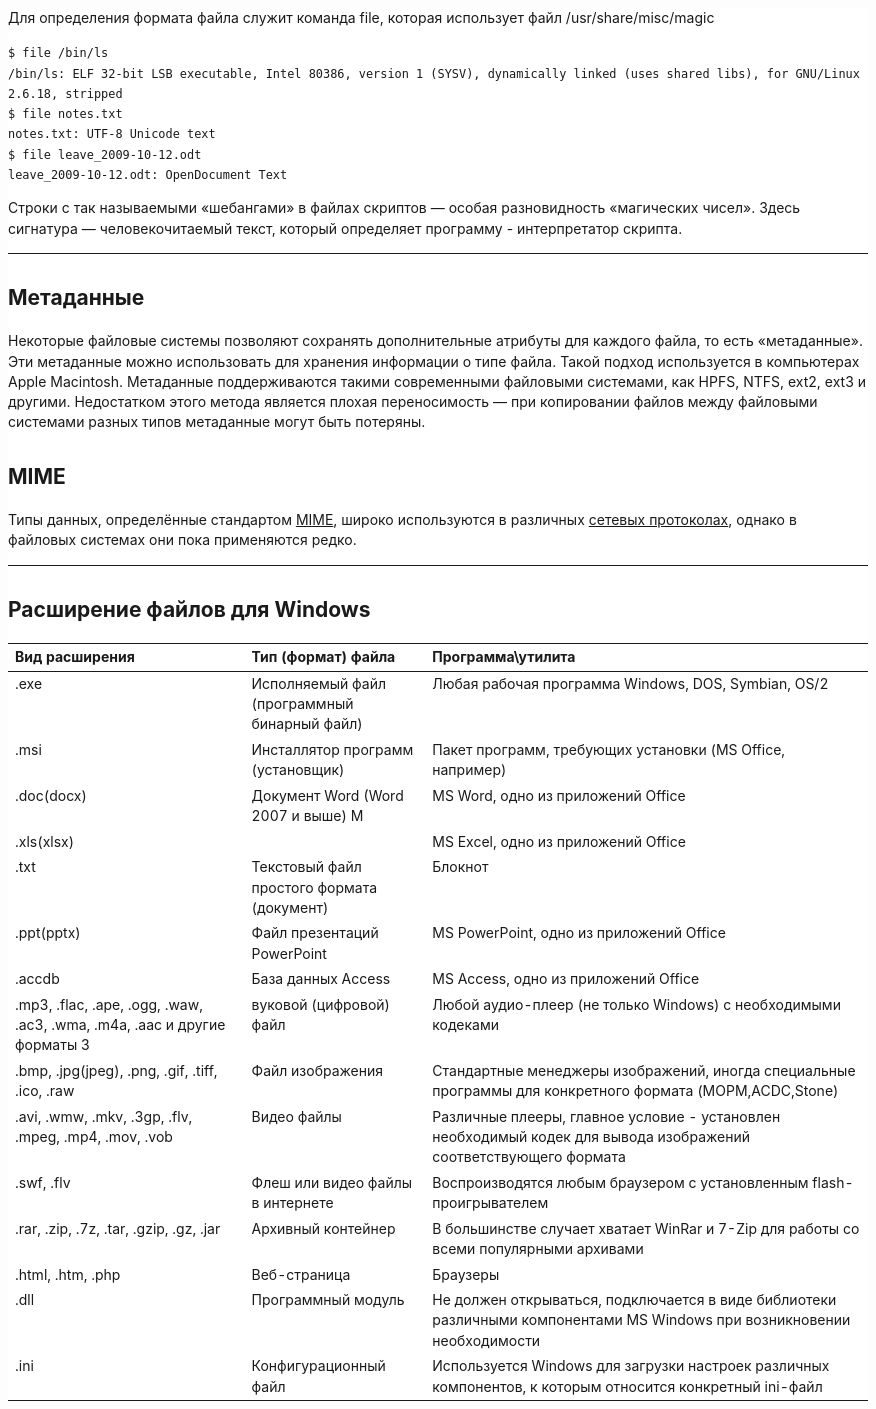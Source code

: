 Для определения формата файла служит команда file, которая использует файл /usr/share/misc/magic

```
$ file /bin/ls
/bin/ls: ELF 32-bit LSB executable, Intel 80386, version 1 (SYSV), dynamically linked (uses shared libs), for GNU/Linux 2.6.18, stripped
$ file notes.txt
notes.txt: UTF-8 Unicode text
$ file leave_2009-10-12.odt
leave_2009-10-12.odt: OpenDocument Text
```

Строки с так называемыми «шебангами» в файлах скриптов — особая разновидность «магических чисел». Здесь сигнатура — человекочитаемый текст, который определяет программу - интерпретатор скрипта.

---

## Метаданные

Некоторые файловые системы позволяют сохранять дополнительные атрибуты для каждого файла, то есть «метаданные». Эти метаданные можно использовать для хранения информации о типе файла. Такой подход используется в компьютерах Apple Macintosh. Метаданные поддерживаются такими современными файловыми системами, как HPFS, NTFS, ext2, ext3 и другими. Недостатком этого метода является плохая переносимость — при копировании файлов между файловыми системами разных типов метаданные могут быть потеряны.


## MIME

Типы данных, определённые стандартом [MIME](https://ru.wikipedia.org/wiki/MIME "MIME"), широко используются в различных [сетевых протоколах](https://ru.wikipedia.org/wiki/%D0%A1%D0%B5%D1%82%D0%B5%D0%B2%D0%BE%D0%B9_%D0%BF%D1%80%D0%BE%D1%82%D0%BE%D0%BA%D0%BE%D0%BB "Сетевой протокол"), однако в файловых системах они пока применяются редко.

---

## Расширение файлов для Windows

|Вид расширения |Тип (формат) файла |Программа\утилита|
|:----|:----|:----|
|.exe |Исполняемый файл (программный бинарный файл) |Любая рабочая программа Windows, DOS, Symbian, OS/2|
|.msi |Инсталлятор программ (установщик) |Пакет программ, требующих установки (MS Office, например)|
|.doc(docx) |Документ Word (Word 2007 и выше) M |MS Word, одно из приложений Office|
|.xls(xlsx) | |MS Excel, одно из приложений Office|
|.txt |Текстовый файл простого формата (документ) |Блокнот|
|.ppt(pptx) |Файл презентаций PowerPoint |MS PowerPoint, одно из приложений Office|
|.accdb |База данных Access |MS Access, одно из приложений Office|
|.mp3, .flac, .ape, .ogg, .waw, .ac3, .wma, .m4a, .aac и другие форматы З |вуковой (цифровой) файл |Любой аудио-плеер (не только Windows) с необходимыми кодеками|
|.bmp, .jpg(jpeg), .png, .gif, .tiff, .ico, .raw |Файл изображения |Стандартные менеджеры изображений, иногда специальные программы для конкретного формата (MOPM,ACDC,Stone)|
|.avi, .wmw, .mkv, .3gp, .flv, .mpeg, .mp4, .mov, .vob |Видео файлы |Различные плееры, главное условие - установлен необходимый кодек для вывода изображений соответствующего формата|
|.swf, .flv |Флеш или видео файлы в интернете |Воспроизводятся любым браузером с установленным flash-проигрывателем|
|.rar, .zip, .7z, .tar, .gzip, .gz, .jar |Архивный контейнер |В большинстве случает хватает WinRar и 7-Zip для работы со всеми популярными архивами|
|.html, .htm, .php |Веб-страница |Браузеры|
|.dll |Программный модуль |Не должен открываться, подключается в виде библиотеки различными компонентами MS Windows при возникновении необходимости|
|.ini |Конфигурационный файл |Используется Windows для загрузки настроек различных компонентов, к которым относится конкретный ini-файл|